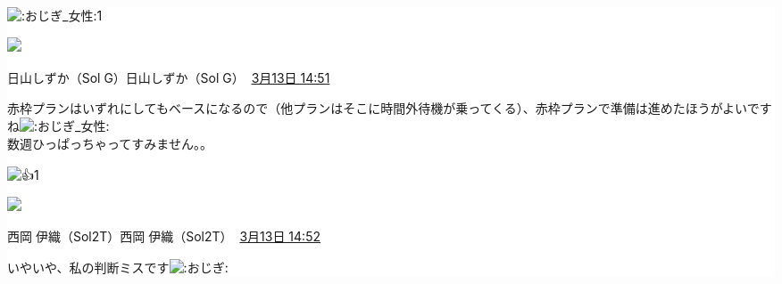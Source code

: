 ![:おじぎ_女性:](https://a.slack-edge.com/production-standard-emoji-assets/14.0/apple-small/1f647-200d-2640-fe0f@2x.png)1

![](https://ca.slack-edge.com/T7L88TM38-U0405EVJQSZ-000962c57304-48)

日山しずか（Sol G）日山しずか（Sol G）  [3月13日 14:51](https://sensyn-robotics.slack.com/archives/C067BTYKVS4/p1741845099408799?thread_ts=1741777960.808849&cid=C067BTYKVS4)  

赤枠プランはいずれにしてもベースになるので（他プランはそこに時間外待機が乗ってくる）、赤枠プランで準備は進めたほうがよいですね![:おじぎ_女性:](https://a.slack-edge.com/production-standard-emoji-assets/14.0/apple-medium/1f647-200d-2640-fe0f@2x.png)  
数週ひっぱっちゃってすみません。。

![:+1:](https://a.slack-edge.com/production-standard-emoji-assets/14.0/apple-small/1f44d@2x.png)1

![](https://ca.slack-edge.com/T7L88TM38-U04KUHFF7SA-26c8126df351-48)

西岡 伊織（Sol2T）西岡 伊織（Sol2T）  [3月13日 14:52](https://sensyn-robotics.slack.com/archives/C067BTYKVS4/p1741845164617599?thread_ts=1741777960.808849&cid=C067BTYKVS4)  

いやいや、私の判断ミスです![:おじぎ:](https://a.slack-edge.com/production-standard-emoji-assets/14.0/apple-medium/1f647@2x.png)